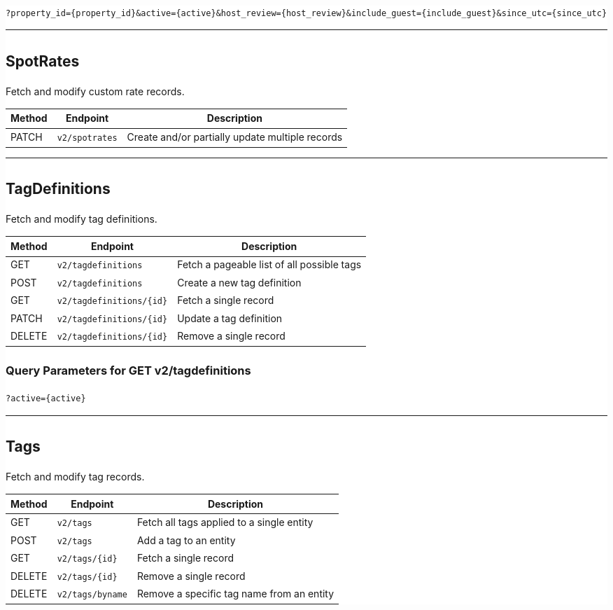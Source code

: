 ```
?property_id={property_id}&active={active}&host_review={host_review}&include_guest={include_guest}&since_utc={since_utc}
```

---

## SpotRates

Fetch and modify custom rate records.

| Method | Endpoint | Description |
|--------|----------|-------------|
| PATCH | `v2/spotrates` | Create and/or partially update multiple records |

---

## TagDefinitions

Fetch and modify tag definitions.

| Method | Endpoint | Description |
|--------|----------|-------------|
| GET | `v2/tagdefinitions` | Fetch a pageable list of all possible tags |
| POST | `v2/tagdefinitions` | Create a new tag definition |
| GET | `v2/tagdefinitions/{id}` | Fetch a single record |
| PATCH | `v2/tagdefinitions/{id}` | Update a tag definition |
| DELETE | `v2/tagdefinitions/{id}` | Remove a single record |

### Query Parameters for GET v2/tagdefinitions

```
?active={active}
```

---

## Tags

Fetch and modify tag records.

| Method | Endpoint | Description |
|--------|----------|-------------|
| GET | `v2/tags` | Fetch all tags applied to a single entity |
| POST | `v2/tags` | Add a tag to an entity |
| GET | `v2/tags/{id}` | Fetch a single record |
| DELETE | `v2/tags/{id}` | Remove a single record |
| DELETE | `v2/tags/byname` | Remove a specific tag name from an entity |
